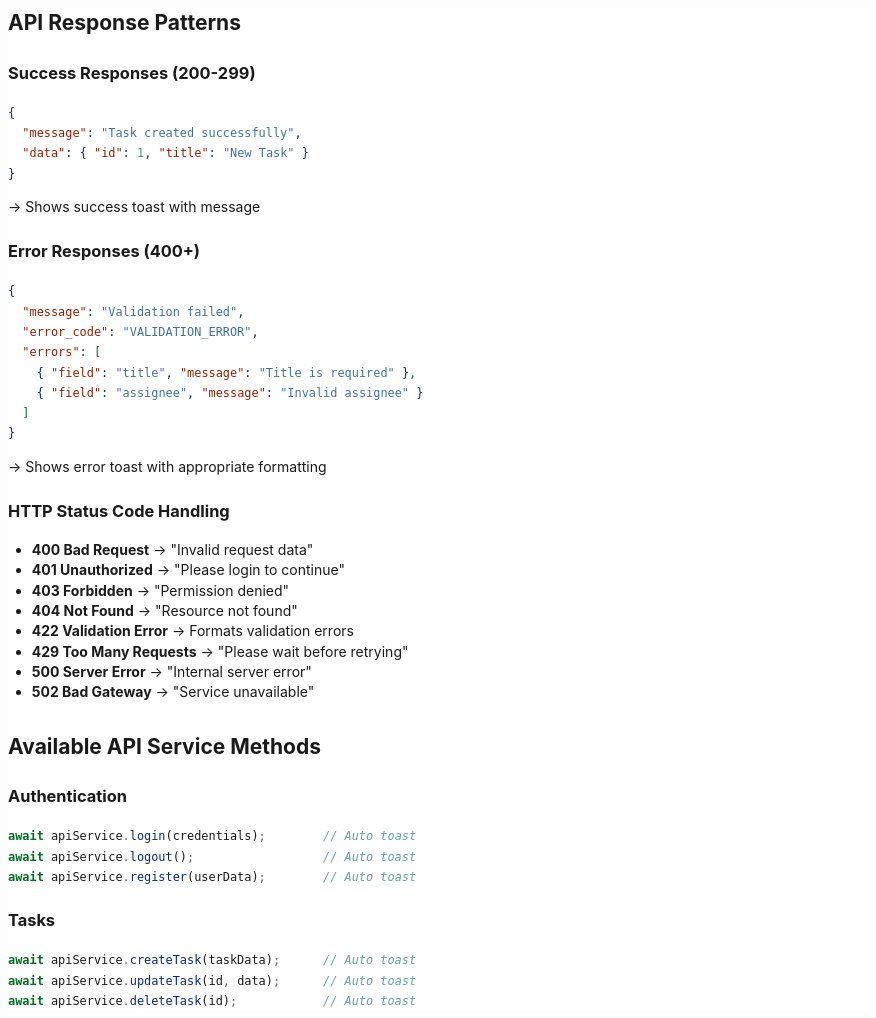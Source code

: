 ## API Response Patterns

### Success Responses (200-299)
```json
{
  "message": "Task created successfully",
  "data": { "id": 1, "title": "New Task" }
}
```
→ Shows success toast with message

### Error Responses (400+)
```json
{
  "message": "Validation failed",
  "error_code": "VALIDATION_ERROR",
  "errors": [
    { "field": "title", "message": "Title is required" },
    { "field": "assignee", "message": "Invalid assignee" }
  ]
}
```
→ Shows error toast with appropriate formatting

### HTTP Status Code Handling
- **400 Bad Request** → "Invalid request data"
- **401 Unauthorized** → "Please login to continue" 
- **403 Forbidden** → "Permission denied"
- **404 Not Found** → "Resource not found"
- **422 Validation Error** → Formats validation errors
- **429 Too Many Requests** → "Please wait before retrying"
- **500 Server Error** → "Internal server error"
- **502 Bad Gateway** → "Service unavailable"

## Available API Service Methods

### Authentication
```jsx
await apiService.login(credentials);        // Auto toast
await apiService.logout();                  // Auto toast
await apiService.register(userData);        // Auto toast
```

### Tasks
```jsx
await apiService.createTask(taskData);      // Auto toast
await apiService.updateTask(id, data);      // Auto toast  
await apiService.deleteTask(id);            // Auto toast
```
